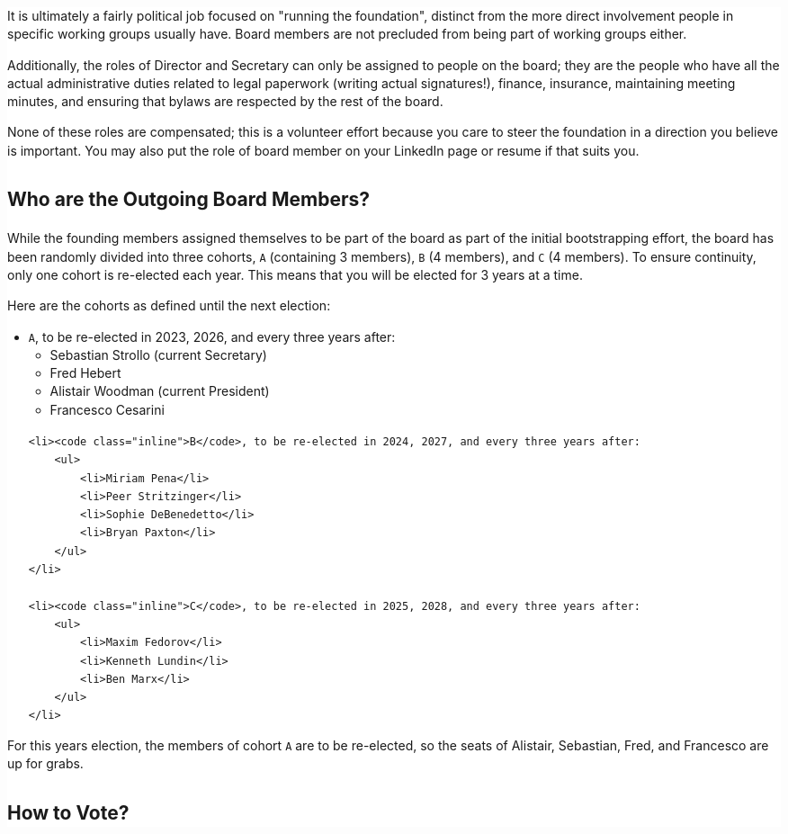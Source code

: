 It is ultimately a fairly political job focused on "running the foundation", distinct from the more direct involvement people in specific working groups usually have. Board members are not precluded from being part of working groups either.

Additionally, the roles of Director and Secretary can only be assigned to people on the board; they are the people who have all the actual administrative duties related to legal paperwork (writing actual signatures!), finance, insurance, maintaining meeting minutes, and ensuring that bylaws are respected by the rest of the board.

None of these roles are compensated; this is a volunteer effort because you care to steer the foundation in a direction you believe is important. You may also put the role of board member on your LinkedIn page or resume if that suits you.

## Who are the Outgoing Board Members?

While the founding members assigned themselves to be part of the board as part of the initial bootstrapping effort, the board has been randomly divided into three cohorts, `A` (containing 3 members), `B` (4 members), and `C` (4 members). To ensure continuity, only one cohort is re-elected each year. This means that you will be elected for 3 years at a time.

Here are the cohorts as defined until the next election:

<ul>
    <li><code class="inline">A</code>, to be re-elected in 2023, 2026, and every three years after:
        <ul>
            <li>Sebastian Strollo (current Secretary)</li>
            <li>Fred Hebert</li>
            <li>Alistair Woodman (current President)</li>
            <li>Francesco Cesarini</li>
        </ul>
    </li>

    <li><code class="inline">B</code>, to be re-elected in 2024, 2027, and every three years after:
        <ul>
            <li>Miriam Pena</li>
            <li>Peer Stritzinger</li>
            <li>Sophie DeBenedetto</li>
            <li>Bryan Paxton</li>
        </ul>
    </li>

    <li><code class="inline">C</code>, to be re-elected in 2025, 2028, and every three years after:
        <ul>
            <li>Maxim Fedorov</li>
            <li>Kenneth Lundin</li>
            <li>Ben Marx</li>
        </ul>
    </li>
</ul>

For this years election, the members of cohort `A` are to be re-elected, so the seats of Alistair, Sebastian, Fred, and Francesco are up for grabs.

<h2 id="how-to-vote">How to Vote?</h2>
